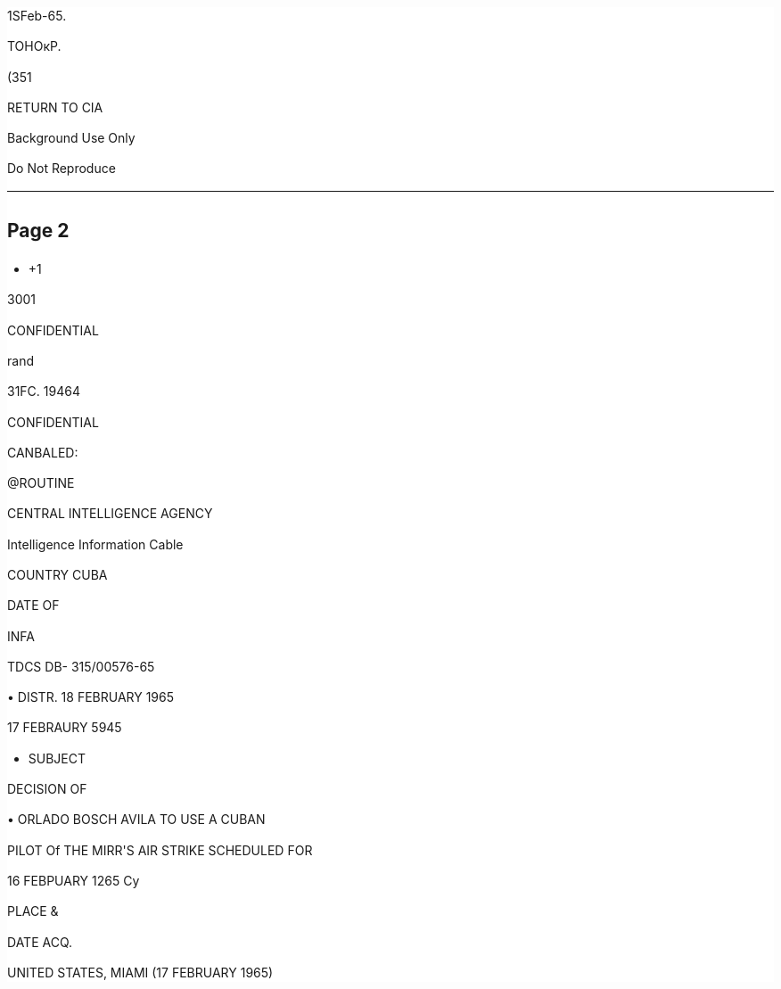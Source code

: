 1SFeb-65.

ТОНОкР.

(351

RETURN TO CIA

Background Use Only

Do Not Reproduce

---

## Page 2

+ +1

3001

CONFIDENTIAL

rand

31FC. 19464

CONFIDENTIAL

CANBALED:

@ROUTINE

CENTRAL INTELLIGENCE AGENCY

Intelligence Information Cable

COUNTRY CUBA

DATE OF

INFA

TDCS DB- 315/00576-65

• DISTR. 18 FEBRUARY 1965

17 FEBRAURY 5945

- SUBJECT

DECISION OF

• ORLADO BOSCH AVILA TO USE A CUBAN

PILOT Of THE MIRR'S AIR STRIKE SCHEDULED FOR

16 FEBPUARY 1265 Cy

PLACE &

DATE ACQ.

UNITED STATES, MIAMI (17 FEBRUARY 1965)
